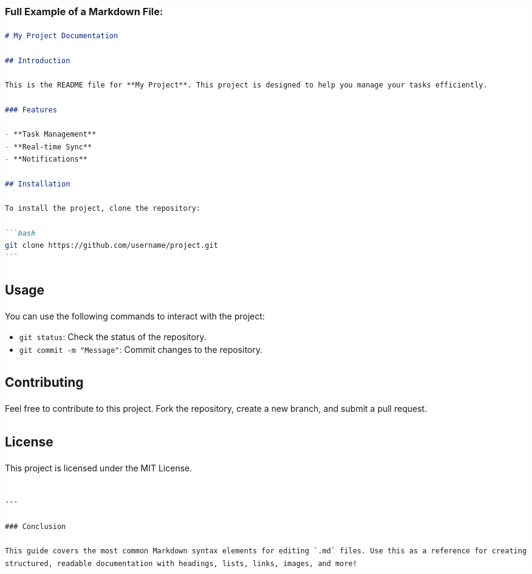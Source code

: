 ### Full Example of a Markdown File:

````markdown
# My Project Documentation

## Introduction

This is the README file for **My Project**. This project is designed to help you manage your tasks efficiently.

### Features

- **Task Management**
- **Real-time Sync**
- **Notifications**

## Installation

To install the project, clone the repository:

```bash
git clone https://github.com/username/project.git
```
````

## Usage

You can use the following commands to interact with the project:

- `git status`: Check the status of the repository.
- `git commit -m "Message"`: Commit changes to the repository.

## Contributing

Feel free to contribute to this project. Fork the repository, create a new branch, and submit a pull request.

## License

This project is licensed under the MIT License.

```

---

### Conclusion

This guide covers the most common Markdown syntax elements for editing `.md` files. Use this as a reference for creating structured, readable documentation with headings, lists, links, images, and more!

```

